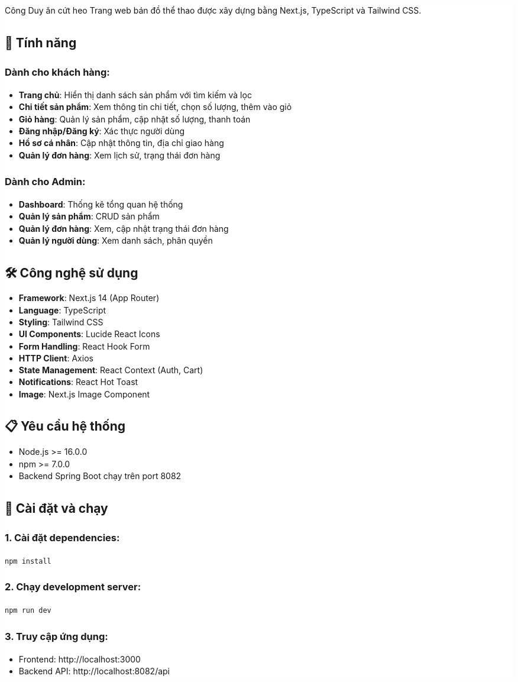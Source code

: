 Công Duy ăn cứt heo
Trang web bán đồ thể thao được xây dựng bằng Next.js, TypeScript và Tailwind CSS.

## 🚀 Tính năng

### Dành cho khách hàng:
- **Trang chủ**: Hiển thị danh sách sản phẩm với tìm kiếm và lọc
- **Chi tiết sản phẩm**: Xem thông tin chi tiết, chọn số lượng, thêm vào giỏ
- **Giỏ hàng**: Quản lý sản phẩm, cập nhật số lượng, thanh toán
- **Đăng nhập/Đăng ký**: Xác thực người dùng
- **Hồ sơ cá nhân**: Cập nhật thông tin, địa chỉ giao hàng
- **Quản lý đơn hàng**: Xem lịch sử, trạng thái đơn hàng

### Dành cho Admin:
- **Dashboard**: Thống kê tổng quan hệ thống
- **Quản lý sản phẩm**: CRUD sản phẩm
- **Quản lý đơn hàng**: Xem, cập nhật trạng thái đơn hàng
- **Quản lý người dùng**: Xem danh sách, phân quyền

## 🛠️ Công nghệ sử dụng

- **Framework**: Next.js 14 (App Router)
- **Language**: TypeScript
- **Styling**: Tailwind CSS
- **UI Components**: Lucide React Icons
- **Form Handling**: React Hook Form
- **HTTP Client**: Axios
- **State Management**: React Context (Auth, Cart)
- **Notifications**: React Hot Toast
- **Image**: Next.js Image Component

## 📋 Yêu cầu hệ thống

- Node.js >= 16.0.0
- npm >= 7.0.0
- Backend Spring Boot chạy trên port 8082

## 🚀 Cài đặt và chạy

### 1. Cài đặt dependencies:
```bash
npm install
```

### 2. Chạy development server:
```bash
npm run dev
```

### 3. Truy cập ứng dụng:
- Frontend: http://localhost:3000
- Backend API: http://localhost:8082/api
